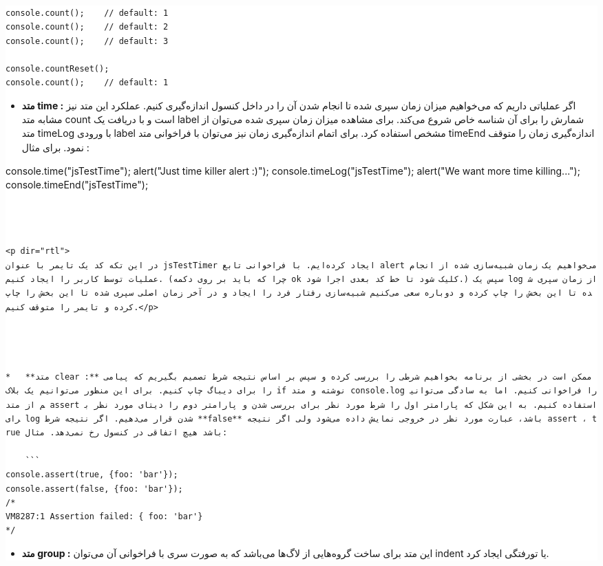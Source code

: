 

```
console.count();    // default: 1
console.count();    // default: 2
console.count();    // default: 3

console.countReset();
console.count();    // default: 1
```




*   **متد ‌time :** اگر عملیاتی داریم که می‌خواهیم میزان زمان سپری شده تا انجام شدن آن را در داخل کنسول اندازه‌گیری کنیم. عملکرد این متد نیز مشابه متد count است و با دریافت یک label شمارش را برای آن شناسه خاص شروع می‌کند. برای مشاهده میزان زمان سپری شده می‌توان از متد timeLog با ورودی label مشخص استفاده کرد. برای اتمام اندازه‌گیری زمان نیز می‌توان با فراخوانی متد timeEnd اندازه‌گیری زمان را متوقف نمود. برای مثال :

    ```
console.time("jsTestTime");
alert("Just time killer alert :)");
console.timeLog("jsTestTime");
alert("We want more time killing...");
console.timeEnd("jsTestTime");
```



<p dir="rtl">
در این تکه کد یک تایمر با عنوان jsTestTimer ایجاد کرده‌ایم. با فراخوانی تابع alert می‌خواهیم یک زمان شبیه‌سازی شده از انجام عملیات توسط کاربر را ایجاد کنیم. (چرا که باید بر روی دکمه ok کلیک شود تا خط کد بعدی اجرا شود.) سپس یک log از زمان سپری شده تا این بخش را چاپ کرده و دوباره سعی می‌کنیم شبیه‌سازی رفتار فرد را ایجاد و در آخر زمان اصلی سپری شده تا این بخش را چاپ کرده و تایمر را متوقف کنیم.</p>




*   **متد clear :** ممکن است در بخشی از برنامه بخواهیم شرطی را بررسی کرده و سپس بر اساس نتیجه شرط تصمیم بگیریم که پیامی را برای دیباگ چاپ کنیم. برای این منظور می‌توانیم یک بلاک if نوشته و متد console.log را فراخوانی کنیم. اما به سادگی می‌توانیم از متد assert استفاده کنیم. به این شکل که پارامتر اول را شرط مورد نظر برای بررسی شدن و پارامتر دوم را دیتای مورد نظر برای log شدن قرار می‌دهیم. اگر نتیجه شرط **false** باشد، عبارت مورد نظر در خروجی نمایش داده می‌شود ولی اگر نتیجه assert ، true باشد هیچ اتفاقی در کنسول رخ نمی‌دهد. مثال: 

    ```
console.assert(true, {foo: 'bar'});
console.assert(false, {foo: 'bar'}); 
/*
VM8287:1 Assertion failed: { foo: 'bar'}
*/
```


*   **متد group :** این متد برای ساخت گروه‌هایی از لاگ‌ها می‌باشد که به صورت سری با فراخوانی آن می‌توان indent یا تورفتگی ایجاد کرد.
